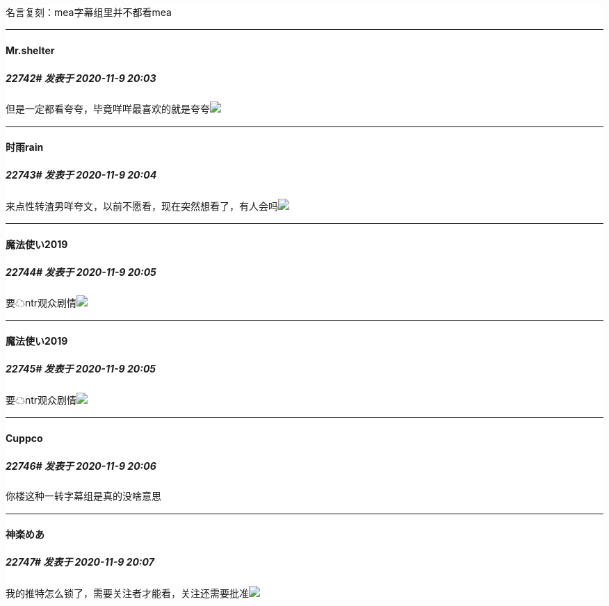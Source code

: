 名言复刻：mea字幕组里并不都看mea


*****

####  Mr.shelter  
##### 22742#       发表于 2020-11-9 20:03


但是一定都看夸夸，毕竟咩咩最喜欢的就是夸夸<img src="https://static.saraba1st.com/image/smiley/face2017/072.png" referrerpolicy="no-referrer">


*****

####  时雨rain  
##### 22743#       发表于 2020-11-9 20:04


来点性转渣男咩夸文，以前不愿看，现在突然想看了，有人会吗<img src="https://static.saraba1st.com/image/smiley/face2017/210.gif" referrerpolicy="no-referrer">


*****

####  魔法使い2019  
##### 22744#       发表于 2020-11-9 20:05


要☁ntr观众剧情<img src="https://static.saraba1st.com/image/smiley/face2017/076.png" referrerpolicy="no-referrer">


*****

####  魔法使い2019  
##### 22745#       发表于 2020-11-9 20:05


要☁ntr观众剧情<img src="https://static.saraba1st.com/image/smiley/face2017/076.png" referrerpolicy="no-referrer">


*****

####  Cuppco  
##### 22746#       发表于 2020-11-9 20:06


你楼这种一转字幕组是真的没啥意思


*****

####  神楽めあ  
##### 22747#       发表于 2020-11-9 20:07


我的推特怎么锁了，需要关注者才能看，关注还需要批准<img src="https://static.saraba1st.com/image/smiley/face2017/105.png" referrerpolicy="no-referrer">

